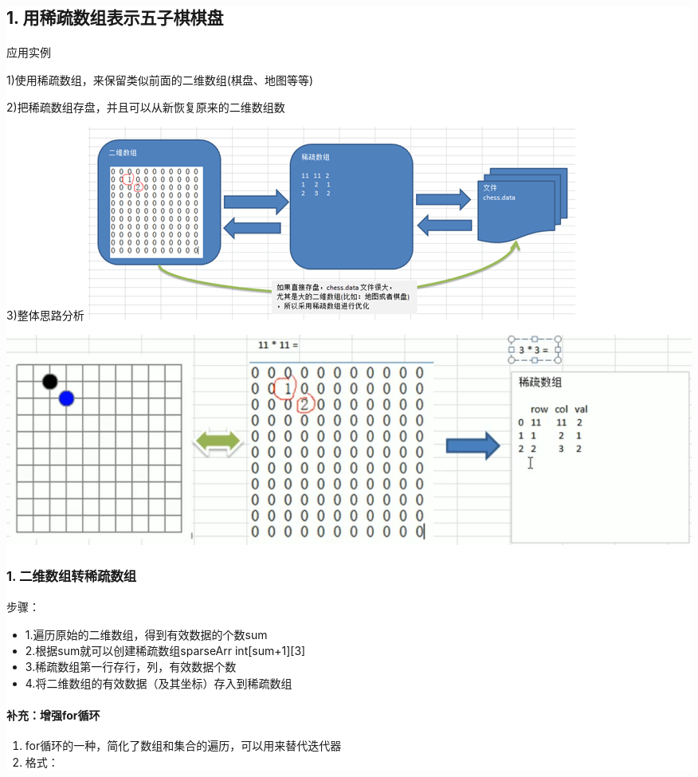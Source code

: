 ## 1. 用稀疏数组表示五子棋棋盘
   

应用实例

1)使用稀疏数组，来保留类似前面的二维数组(棋盘、地图等等)

2)把稀疏数组存盘，并且可以从新恢复原来的二维数组数

3)整体思路分析
![](attachments/Pasted%20image%2020220304165321.png)

![](attachments/Pasted%20image%2020220304165434.png)

### 1. 二维数组转稀疏数组
步骤：
- 1.遍历原始的二维数组，得到有效数据的个数sum
- 2.根据sum就可以创建稀疏数组sparseArr int[sum+1][3]
- 3.稀疏数组第一行存行，列，有效数据个数
- 4.将二维数组的有效数据（及其坐标）存入到稀疏数组



#### 补充：增强for循环
1. for循环的一种，简化了数组和集合的遍历，可以用来替代迭代器  
2.  格式： 
